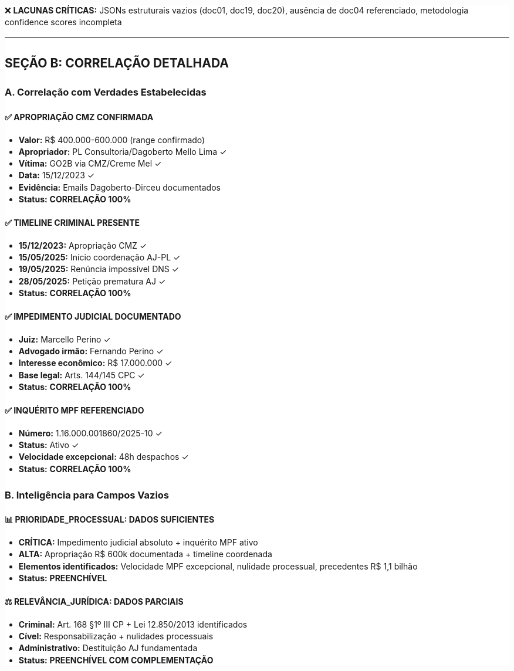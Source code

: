 ❌ **LACUNAS CRÍTICAS:** JSONs estruturais vazios (doc01, doc19, doc20), ausência de doc04 referenciado, metodologia confidence scores incompleta

---

## SEÇÃO B: CORRELAÇÃO DETALHADA

### A. Correlação com Verdades Estabelecidas

#### ✅ **APROPRIAÇÃO CMZ CONFIRMADA**
- **Valor:** R$ 400.000-600.000 (range confirmado)
- **Apropriador:** PL Consultoria/Dagoberto Mello Lima ✓
- **Vítima:** GO2B via CMZ/Creme Mel ✓
- **Data:** 15/12/2023 ✓
- **Evidência:** Emails Dagoberto-Dirceu documentados
- **Status:** **CORRELAÇÃO 100%**

#### ✅ **TIMELINE CRIMINAL PRESENTE**
- **15/12/2023:** Apropriação CMZ ✓
- **15/05/2025:** Início coordenação AJ-PL ✓
- **19/05/2025:** Renúncia impossível DNS ✓
- **28/05/2025:** Petição prematura AJ ✓
- **Status:** **CORRELAÇÃO 100%**

#### ✅ **IMPEDIMENTO JUDICIAL DOCUMENTADO**
- **Juiz:** Marcello Perino ✓
- **Advogado irmão:** Fernando Perino ✓
- **Interesse econômico:** R$ 17.000.000 ✓
- **Base legal:** Arts. 144/145 CPC ✓
- **Status:** **CORRELAÇÃO 100%**

#### ✅ **INQUÉRITO MPF REFERENCIADO**
- **Número:** 1.16.000.001860/2025-10 ✓
- **Status:** Ativo ✓
- **Velocidade excepcional:** 48h despachos ✓
- **Status:** **CORRELAÇÃO 100%**

### B. Inteligência para Campos Vazios

#### 📊 **PRIORIDADE_PROCESSUAL:** DADOS SUFICIENTES
- **CRÍTICA:** Impedimento judicial absoluto + inquérito MPF ativo
- **ALTA:** Apropriação R$ 600k documentada + timeline coordenada
- **Elementos identificados:** Velocidade MPF excepcional, nulidade processual, precedentes R$ 1,1 bilhão
- **Status:** **PREENCHÍVEL**

#### ⚖️ **RELEVÂNCIA_JURÍDICA:** DADOS PARCIAIS
- **Criminal:** Art. 168 §1º III CP + Lei 12.850/2013 identificados
- **Cível:** Responsabilização + nulidades processuais
- **Administrativo:** Destituição AJ fundamentada
- **Status:** **PREENCHÍVEL COM COMPLEMENTAÇÃO**
